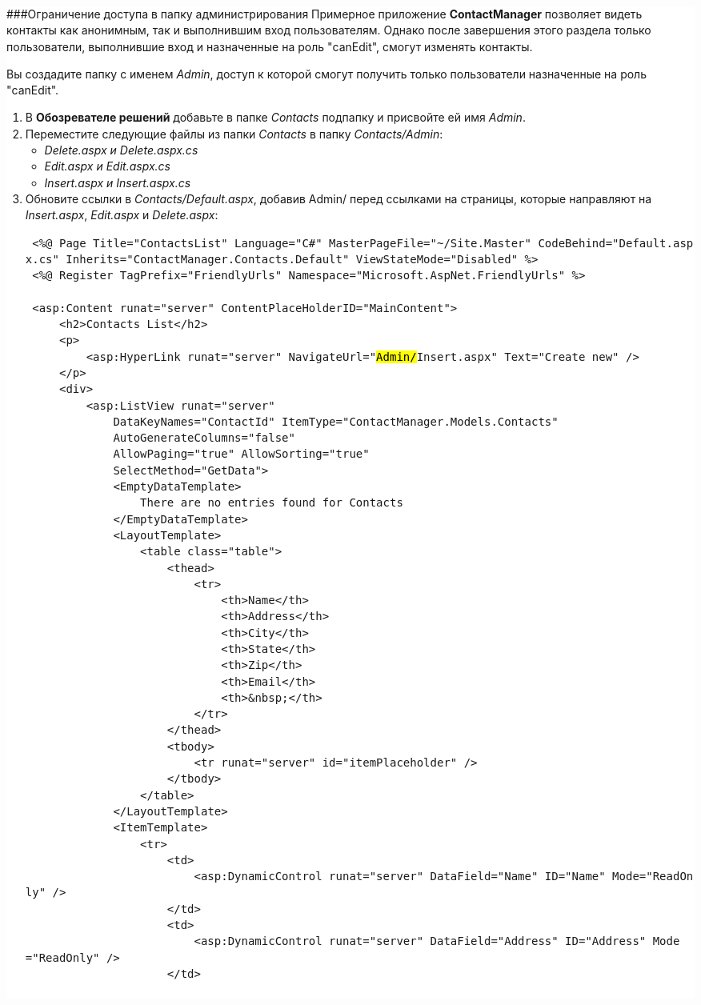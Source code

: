 ###Ограничение доступа в папку администрирования 
Примерное приложение **ContactManager** позволяет видеть контакты как анонимным, так и выполнившим вход пользователям. Однако после завершения этого раздела только пользователи, выполнившие вход и назначенные на роль "canEdit", смогут изменять контакты.

Вы создадите папку с именем *Admin*, доступ к которой смогут получить только пользователи назначенные на роль "canEdit".

1. В **Обозревателе решений** добавьте в папке *Contacts* подпапку и присвойте ей имя *Admin*.
2. Переместите следующие файлы из папки *Contacts* в папку *Contacts/Admin*:  
	- *Delete.aspx *и* Delete.aspx.cs*
	- *Edit.aspx *и* Edit.aspx.cs*
	- *Insert.aspx *и* Insert.aspx.cs*
3. Обновите ссылки в *Contacts/Default.aspx*, добавив Admin/ перед ссылками на страницы, которые направляют на *Insert.aspx*, *Edit.aspx* и *Delete.aspx*:  
	<pre class="prettyprint">
	&lt;%@ Page Title=&quot;ContactsList&quot; Language=&quot;C#&quot; MasterPageFile=&quot;~/Site.Master&quot; CodeBehind=&quot;Default.aspx.cs&quot; Inherits=&quot;ContactManager.Contacts.Default&quot; ViewStateMode=&quot;Disabled&quot; %&gt;
	&lt;%@ Register TagPrefix=&quot;FriendlyUrls&quot; Namespace=&quot;Microsoft.AspNet.FriendlyUrls&quot; %&gt;
	
	&lt;asp:Content runat=&quot;server&quot; ContentPlaceHolderID=&quot;MainContent&quot;&gt;
	    &lt;h2&gt;Contacts List&lt;/h2&gt;
	    &lt;p&gt;
	        &lt;asp:HyperLink runat=&quot;server&quot; NavigateUrl=&quot;<mark>Admin/</mark>Insert.aspx&quot; Text=&quot;Create new&quot; /&gt;
	    &lt;/p&gt;
	    &lt;div&gt;
	        &lt;asp:ListView runat=&quot;server&quot;
	            DataKeyNames=&quot;ContactId&quot; ItemType=&quot;ContactManager.Models.Contacts&quot;
	            AutoGenerateColumns=&quot;false&quot;
	            AllowPaging=&quot;true&quot; AllowSorting=&quot;true&quot;
	            SelectMethod=&quot;GetData&quot;&gt;
	            &lt;EmptyDataTemplate&gt;
	                There are no entries found for Contacts
	            &lt;/EmptyDataTemplate&gt;
	            &lt;LayoutTemplate&gt;
	                &lt;table class=&quot;table&quot;&gt;
	                    &lt;thead&gt;
	                        &lt;tr&gt;
	                            &lt;th&gt;Name&lt;/th&gt;
	                            &lt;th&gt;Address&lt;/th&gt;
	                            &lt;th&gt;City&lt;/th&gt;
	                            &lt;th&gt;State&lt;/th&gt;
	                            &lt;th&gt;Zip&lt;/th&gt;
	                            &lt;th&gt;Email&lt;/th&gt;
	                            &lt;th&gt;&amp;nbsp;&lt;/th&gt;
	                        &lt;/tr&gt;
	                    &lt;/thead&gt;
	                    &lt;tbody&gt;
	                        &lt;tr runat=&quot;server&quot; id=&quot;itemPlaceholder&quot; /&gt;
	                    &lt;/tbody&gt;
	                &lt;/table&gt;
	            &lt;/LayoutTemplate&gt;
	            &lt;ItemTemplate&gt;
	                &lt;tr&gt;
	                    &lt;td&gt;
	                        &lt;asp:DynamicControl runat=&quot;server&quot; DataField=&quot;Name&quot; ID=&quot;Name&quot; Mode=&quot;ReadOnly&quot; /&gt;
	                    &lt;/td&gt;
	                    &lt;td&gt;
	                        &lt;asp:DynamicControl runat=&quot;server&quot; DataField=&quot;Address&quot; ID=&quot;Address&quot; Mode=&quot;ReadOnly&quot; /&gt;
	                    &lt;/td&gt;